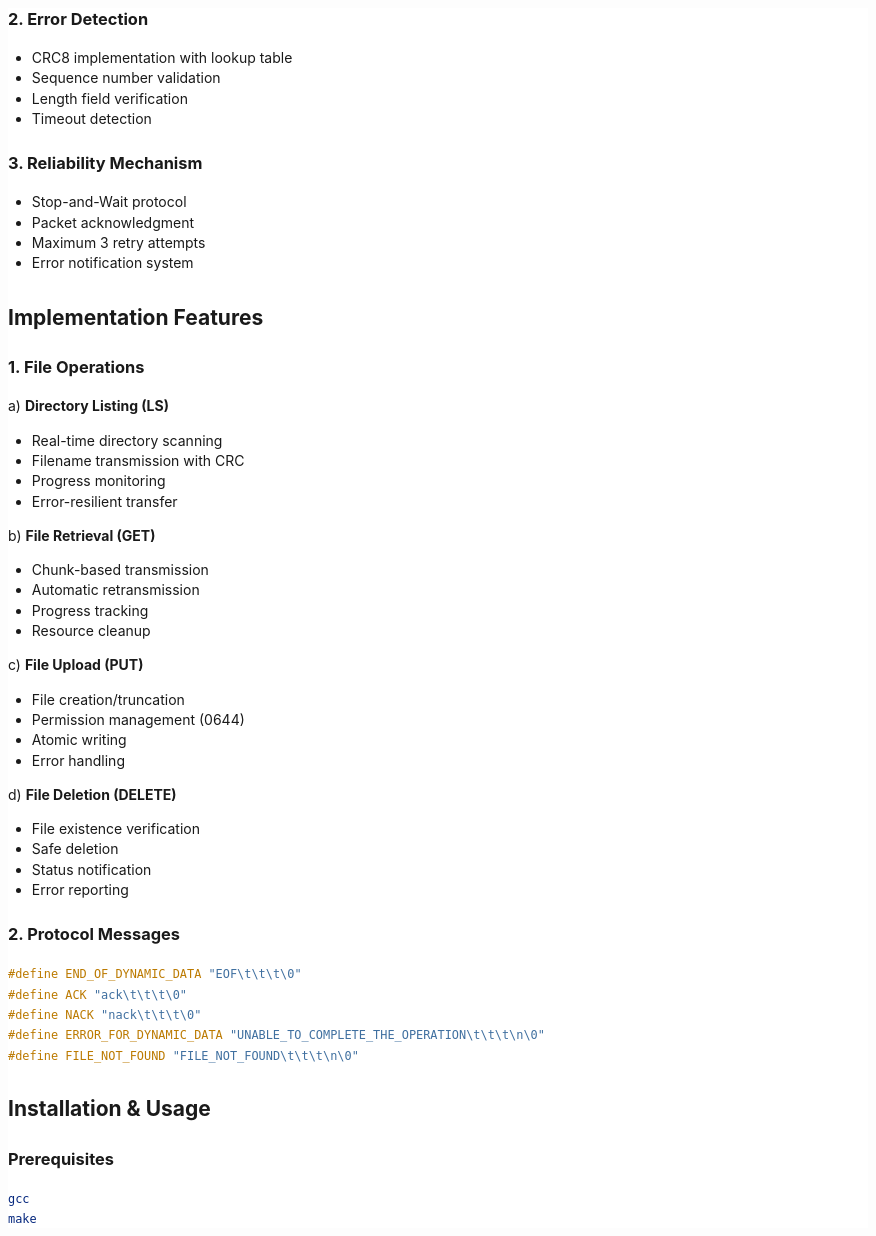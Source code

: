 ### 2. Error Detection
- CRC8 implementation with lookup table
- Sequence number validation
- Length field verification
- Timeout detection

### 3. Reliability Mechanism
- Stop-and-Wait protocol
- Packet acknowledgment
- Maximum 3 retry attempts
- Error notification system

## Implementation Features

### 1. File Operations
a) **Directory Listing (LS)**
   - Real-time directory scanning
   - Filename transmission with CRC
   - Progress monitoring
   - Error-resilient transfer

b) **File Retrieval (GET)**
   - Chunk-based transmission
   - Automatic retransmission
   - Progress tracking
   - Resource cleanup

c) **File Upload (PUT)**
   - File creation/truncation
   - Permission management (0644)
   - Atomic writing
   - Error handling

d) **File Deletion (DELETE)**
   - File existence verification
   - Safe deletion
   - Status notification
   - Error reporting

### 2. Protocol Messages
```c
#define END_OF_DYNAMIC_DATA "EOF\t\t\t\0"
#define ACK "ack\t\t\t\0"
#define NACK "nack\t\t\t\0"
#define ERROR_FOR_DYNAMIC_DATA "UNABLE_TO_COMPLETE_THE_OPERATION\t\t\t\n\0"
#define FILE_NOT_FOUND "FILE_NOT_FOUND\t\t\t\n\0"
```

## Installation & Usage

### Prerequisites
```bash
gcc
make
```
